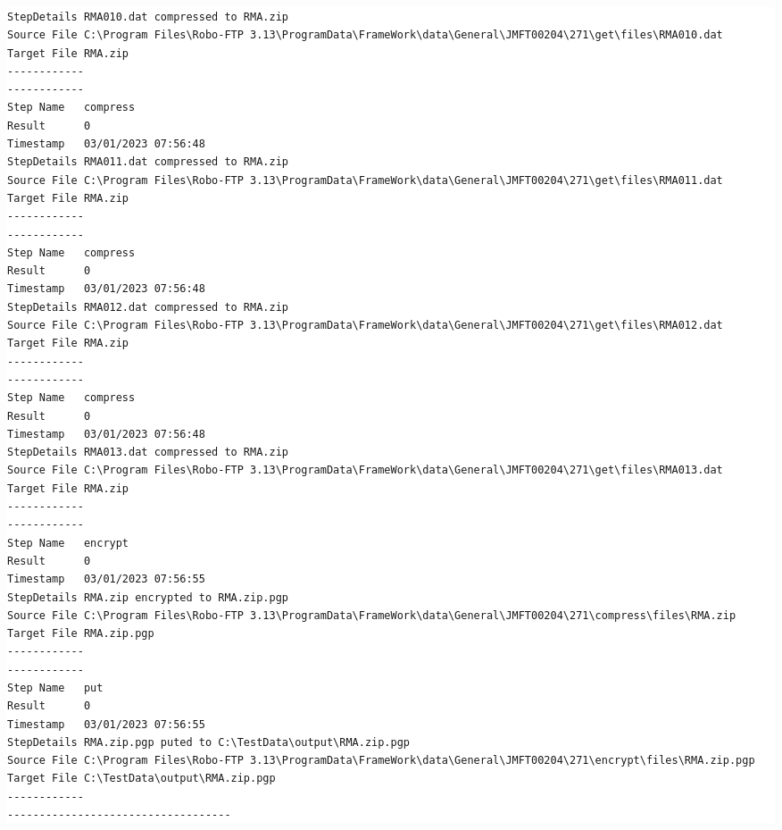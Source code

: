 ```
StepDetails RMA010.dat compressed to RMA.zip
Source File C:\Program Files\Robo-FTP 3.13\ProgramData\FrameWork\data\General\JMFT00204\271\get\files\RMA010.dat
Target File RMA.zip
------------
------------
Step Name   compress
Result      0
Timestamp   03/01/2023 07:56:48
StepDetails RMA011.dat compressed to RMA.zip
Source File C:\Program Files\Robo-FTP 3.13\ProgramData\FrameWork\data\General\JMFT00204\271\get\files\RMA011.dat
Target File RMA.zip
------------
------------
Step Name   compress
Result      0
Timestamp   03/01/2023 07:56:48
StepDetails RMA012.dat compressed to RMA.zip
Source File C:\Program Files\Robo-FTP 3.13\ProgramData\FrameWork\data\General\JMFT00204\271\get\files\RMA012.dat
Target File RMA.zip
------------
------------
Step Name   compress
Result      0
Timestamp   03/01/2023 07:56:48
StepDetails RMA013.dat compressed to RMA.zip
Source File C:\Program Files\Robo-FTP 3.13\ProgramData\FrameWork\data\General\JMFT00204\271\get\files\RMA013.dat
Target File RMA.zip
------------
------------
Step Name   encrypt
Result      0
Timestamp   03/01/2023 07:56:55
StepDetails RMA.zip encrypted to RMA.zip.pgp
Source File C:\Program Files\Robo-FTP 3.13\ProgramData\FrameWork\data\General\JMFT00204\271\compress\files\RMA.zip
Target File RMA.zip.pgp
------------
------------
Step Name   put
Result      0
Timestamp   03/01/2023 07:56:55
StepDetails RMA.zip.pgp puted to C:\TestData\output\RMA.zip.pgp
Source File C:\Program Files\Robo-FTP 3.13\ProgramData\FrameWork\data\General\JMFT00204\271\encrypt\files\RMA.zip.pgp
Target File C:\TestData\output\RMA.zip.pgp
------------
-----------------------------------
```
